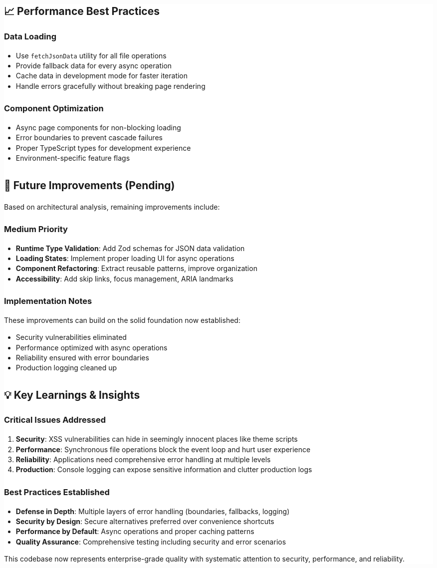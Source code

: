 ## 📈 Performance Best Practices

### Data Loading
- Use `fetchJsonData` utility for all file operations
- Provide fallback data for every async operation
- Cache data in development mode for faster iteration
- Handle errors gracefully without breaking page rendering

### Component Optimization
- Async page components for non-blocking loading
- Error boundaries to prevent cascade failures
- Proper TypeScript types for development experience
- Environment-specific feature flags

## 🎯 Future Improvements (Pending)

Based on architectural analysis, remaining improvements include:

### Medium Priority
- **Runtime Type Validation**: Add Zod schemas for JSON data validation
- **Loading States**: Implement proper loading UI for async operations
- **Component Refactoring**: Extract reusable patterns, improve organization
- **Accessibility**: Add skip links, focus management, ARIA landmarks

### Implementation Notes
These improvements can build on the solid foundation now established:
- Security vulnerabilities eliminated
- Performance optimized with async operations
- Reliability ensured with error boundaries
- Production logging cleaned up

## 💡 Key Learnings & Insights

### Critical Issues Addressed
1. **Security**: XSS vulnerabilities can hide in seemingly innocent places like theme scripts
2. **Performance**: Synchronous file operations block the event loop and hurt user experience
3. **Reliability**: Applications need comprehensive error handling at multiple levels
4. **Production**: Console logging can expose sensitive information and clutter production logs

### Best Practices Established
- **Defense in Depth**: Multiple layers of error handling (boundaries, fallbacks, logging)
- **Security by Design**: Secure alternatives preferred over convenience shortcuts
- **Performance by Default**: Async operations and proper caching patterns
- **Quality Assurance**: Comprehensive testing including security and error scenarios

This codebase now represents enterprise-grade quality with systematic attention to security, performance, and reliability.